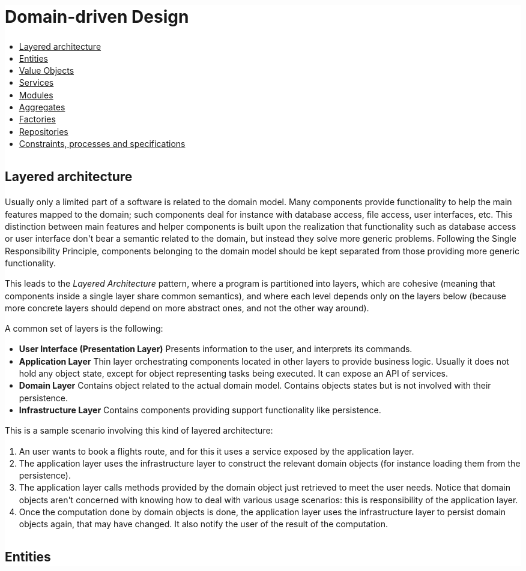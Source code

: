 # Domain-driven Design

- [Layered architecture](#layered-architecture)
- [Entities](#entities)
- [Value Objects](#value-objects)
- [Services](#services)
- [Modules](#modules)
- [Aggregates](#aggregates)
- [Factories](#factories)
- [Repositories](#repositories)
- [Constraints, processes and specifications](#constraints-processes-and-specifications)


## Layered architecture

Usually only a limited part of a software is related to the domain model. Many components provide functionality to help the main features mapped to the domain; such components deal for instance with database access, file access, user interfaces, etc. This distinction between main features and helper components is built upon the realization that functionality such as database access or user interface don't bear a semantic related to the domain, but instead they solve more generic problems. Following the Single Responsibility Principle, components belonging to the domain model should be kept separated from those providing more generic functionality.

This leads to the *Layered Architecture* pattern, where a program is partitioned into layers, which are cohesive (meaning that components inside a single layer share common semantics), and where each level depends only on the layers below (because more concrete layers should depend on more abstract ones, and not the other way around).

A common set of layers is the following:
- **User Interface (Presentation Layer)** Presents information to the user, and interprets its commands.
- **Application Layer** Thin layer orchestrating components located in other layers to provide business logic. Usually it does not hold any object state, except for object representing tasks being executed. It can expose an API of services.
- **Domain Layer** Contains object related to the actual domain model. Contains objects states but is not involved with their persistence.
- **Infrastructure Layer** Contains components providing support functionality like persistence.

This is a sample scenario involving this kind of layered architecture:
1. An user wants to book a flights route, and for this it uses a service exposed by the application layer.
2. The application layer uses the infrastructure layer to construct the relevant domain objects (for instance loading them from the persistence).
3. The application layer calls methods provided by the domain object just retrieved to meet the user needs. Notice that domain objects aren't concerned with knowing how to deal with various usage scenarios: this is responsibility of the application layer.
4. Once the computation done by domain objects is done, the application layer uses the infrastructure layer to persist domain objects again, that may have changed. It also notify the user of the result of the computation.


## Entities

